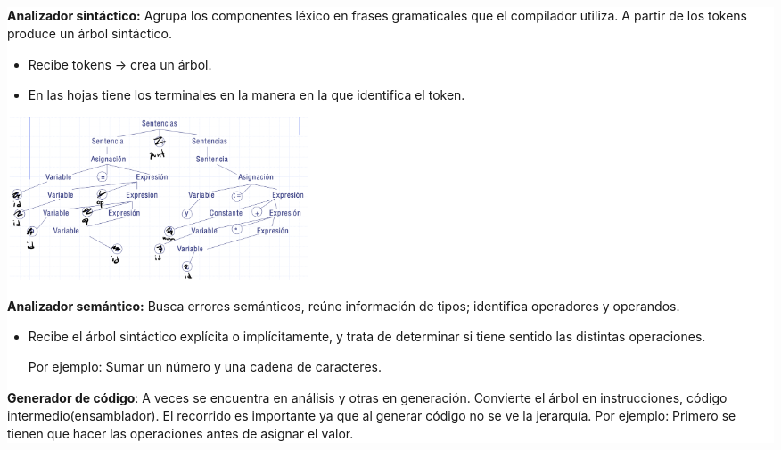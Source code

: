 **Analizador sintáctico:** Agrupa los componentes léxico en frases gramaticales que el compilador utiliza. A partir de los tokens produce un árbol sintáctico.

- Recibe tokens → crea un árbol.

- En las hojas tiene los terminales en la manera en la que identifica el token.

<img src="PL/Untitled%2013.png" alt="PL/Untitled%2013.png" style="zoom:33%;" />

**Analizador semántico:** Busca errores semánticos, reúne información de tipos; identifica operadores y operandos.

- Recibe el árbol sintáctico explícita o implícitamente, y trata de determinar si tiene sentido las distintas operaciones.

    Por ejemplo: Sumar un número y una cadena de caracteres.

**Generador de código**: A veces se encuentra en análisis y otras en generación. Convierte el árbol en instrucciones, código intermedio(ensamblador). El recorrido es importante ya que al generar código no se ve la jerarquía. Por ejemplo: Primero se tienen que hacer las operaciones antes de asignar el valor.
